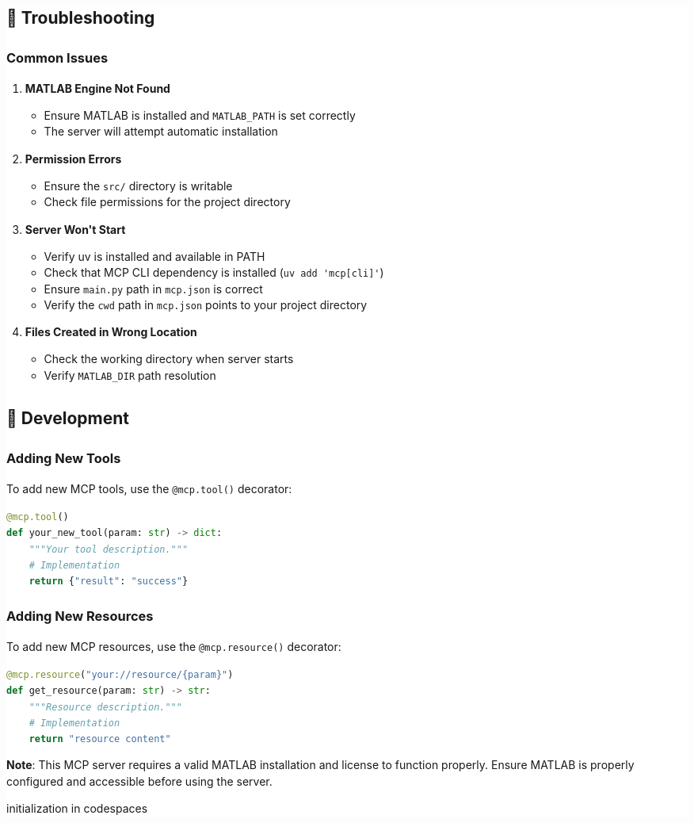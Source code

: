 ## 🔧 Troubleshooting

### Common Issues

1. **MATLAB Engine Not Found**

   - Ensure MATLAB is installed and `MATLAB_PATH` is set correctly
   - The server will attempt automatic installation

2. **Permission Errors**

   - Ensure the `src/` directory is writable
   - Check file permissions for the project directory

3. **Server Won't Start**

   - Verify uv is installed and available in PATH
   - Check that MCP CLI dependency is installed (`uv add 'mcp[cli]'`)
   - Ensure `main.py` path in `mcp.json` is correct
   - Verify the `cwd` path in `mcp.json` points to your project directory

4. **Files Created in Wrong Location**
   - Check the working directory when server starts
   - Verify `MATLAB_DIR` path resolution

## 📝 Development

### Adding New Tools

To add new MCP tools, use the `@mcp.tool()` decorator:

```python
@mcp.tool()
def your_new_tool(param: str) -> dict:
    """Your tool description."""
    # Implementation
    return {"result": "success"}
```

### Adding New Resources

To add new MCP resources, use the `@mcp.resource()` decorator:

```python
@mcp.resource("your://resource/{param}")
def get_resource(param: str) -> str:
    """Resource description."""
    # Implementation
    return "resource content"
```

**Note**: This MCP server requires a valid MATLAB installation and license to function properly. Ensure MATLAB is properly configured and accessible before using the server.

initialization in codespaces
